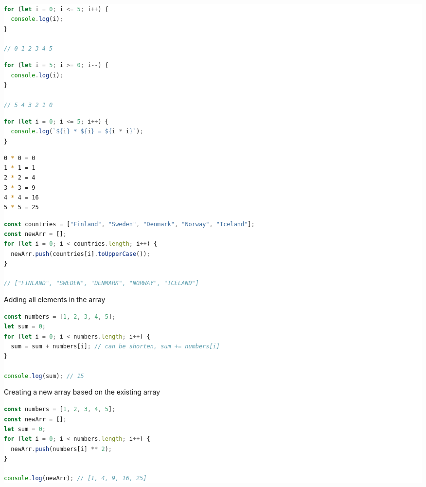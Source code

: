 ```js
for (let i = 0; i <= 5; i++) {
  console.log(i);
}

// 0 1 2 3 4 5
```

```js
for (let i = 5; i >= 0; i--) {
  console.log(i);
}

// 5 4 3 2 1 0
```

```js
for (let i = 0; i <= 5; i++) {
  console.log(`${i} * ${i} = ${i * i}`);
}
```

```sh
0 * 0 = 0
1 * 1 = 1
2 * 2 = 4
3 * 3 = 9
4 * 4 = 16
5 * 5 = 25
```

```js
const countries = ["Finland", "Sweden", "Denmark", "Norway", "Iceland"];
const newArr = [];
for (let i = 0; i < countries.length; i++) {
  newArr.push(countries[i].toUpperCase());
}

// ["FINLAND", "SWEDEN", "DENMARK", "NORWAY", "ICELAND"]
```

Adding all elements in the array

```js
const numbers = [1, 2, 3, 4, 5];
let sum = 0;
for (let i = 0; i < numbers.length; i++) {
  sum = sum + numbers[i]; // can be shorten, sum += numbers[i]
}

console.log(sum); // 15
```

Creating a new array based on the existing array

```js
const numbers = [1, 2, 3, 4, 5];
const newArr = [];
let sum = 0;
for (let i = 0; i < numbers.length; i++) {
  newArr.push(numbers[i] ** 2);
}

console.log(newArr); // [1, 4, 9, 16, 25]
```
